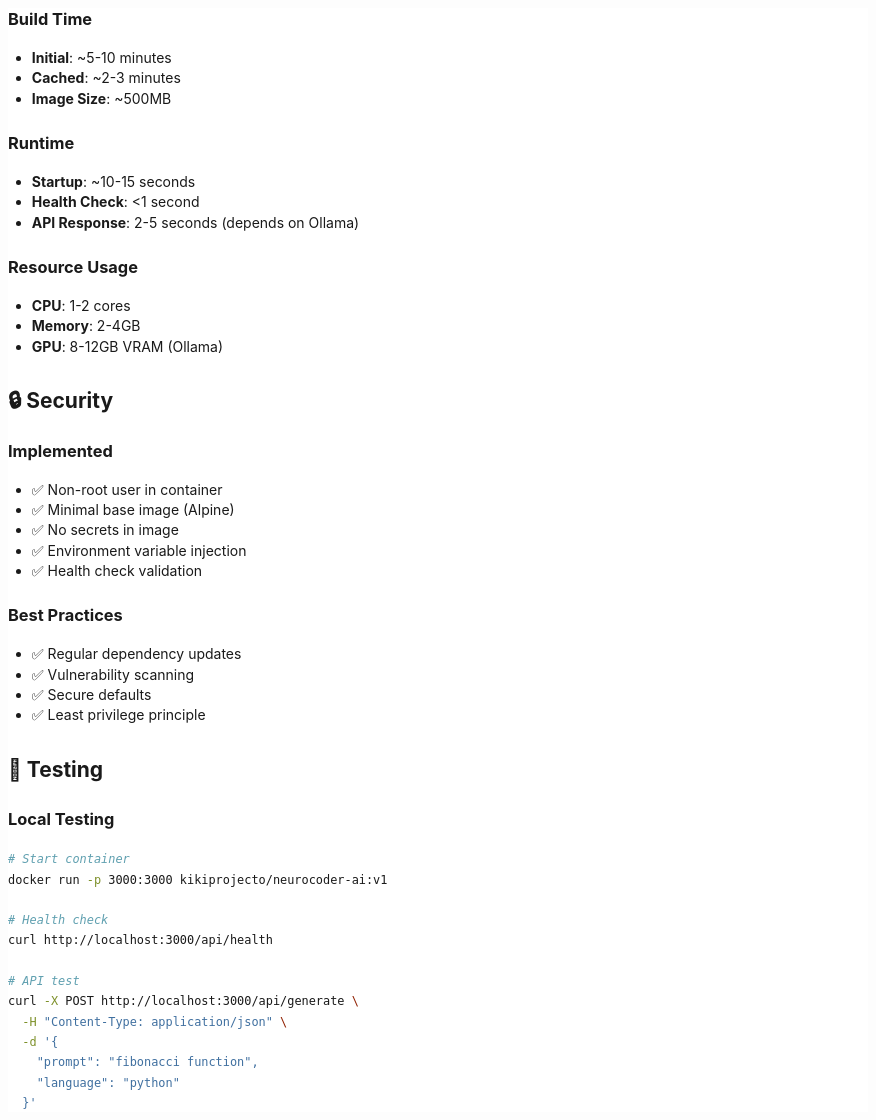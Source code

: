 ### Build Time
- **Initial**: ~5-10 minutes
- **Cached**: ~2-3 minutes
- **Image Size**: ~500MB

### Runtime
- **Startup**: ~10-15 seconds
- **Health Check**: <1 second
- **API Response**: 2-5 seconds (depends on Ollama)

### Resource Usage
- **CPU**: 1-2 cores
- **Memory**: 2-4GB
- **GPU**: 8-12GB VRAM (Ollama)

## 🔒 Security

### Implemented
- ✅ Non-root user in container
- ✅ Minimal base image (Alpine)
- ✅ No secrets in image
- ✅ Environment variable injection
- ✅ Health check validation

### Best Practices
- ✅ Regular dependency updates
- ✅ Vulnerability scanning
- ✅ Secure defaults
- ✅ Least privilege principle

## 🧪 Testing

### Local Testing
```bash
# Start container
docker run -p 3000:3000 kikiprojecto/neurocoder-ai:v1

# Health check
curl http://localhost:3000/api/health

# API test
curl -X POST http://localhost:3000/api/generate \
  -H "Content-Type: application/json" \
  -d '{
    "prompt": "fibonacci function",
    "language": "python"
  }'
```
